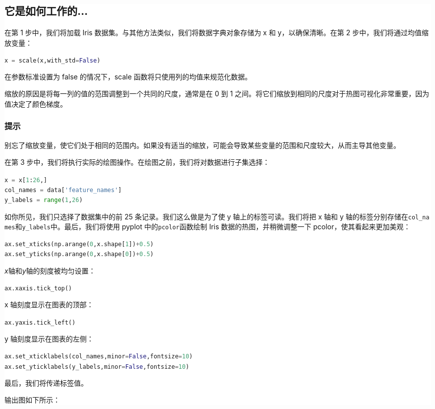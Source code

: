 ## 它是如何工作的…

在第 1 步中，我们将加载 Iris 数据集。与其他方法类似，我们将数据字典对象存储为 x 和 y，以确保清晰。在第 2 步中，我们将通过均值缩放变量：

```py
x = scale(x,with_std=False)
```

在参数标准设置为 false 的情况下，scale 函数将只使用列的均值来规范化数据。

缩放的原因是将每一列的值的范围调整到一个共同的尺度，通常是在 0 到 1 之间。将它们缩放到相同的尺度对于热图可视化非常重要，因为值决定了颜色梯度。

### 提示

别忘了缩放变量，使它们处于相同的范围内。如果没有适当的缩放，可能会导致某些变量的范围和尺度较大，从而主导其他变量。

在第 3 步中，我们将执行实际的绘图操作。在绘图之前，我们将对数据进行子集选择：

```py
x = x[1:26,]
col_names = data['feature_names']
y_labels = range(1,26)
```

如你所见，我们只选择了数据集中的前 25 条记录。我们这么做是为了使 y 轴上的标签可读。我们将把 x 轴和 y 轴的标签分别存储在`col_names`和`y_labels`中。最后，我们将使用 pyplot 中的`pcolor`函数绘制 Iris 数据的热图，并稍微调整一下 pcolor，使其看起来更加美观：

```py
ax.set_xticks(np.arange(0,x.shape[1])+0.5)
ax.set_yticks(np.arange(0,x.shape[0])+0.5)
```

*x*轴和*y*轴的刻度被均匀设置：

```py
ax.xaxis.tick_top()
```

x 轴刻度显示在图表的顶部：

```py
ax.yaxis.tick_left()
```

y 轴刻度显示在图表的左侧：

```py
ax.set_xticklabels(col_names,minor=False,fontsize=10)
ax.set_yticklabels(y_labels,minor=False,fontsize=10)
```

最后，我们将传递标签值。

输出图如下所示：
